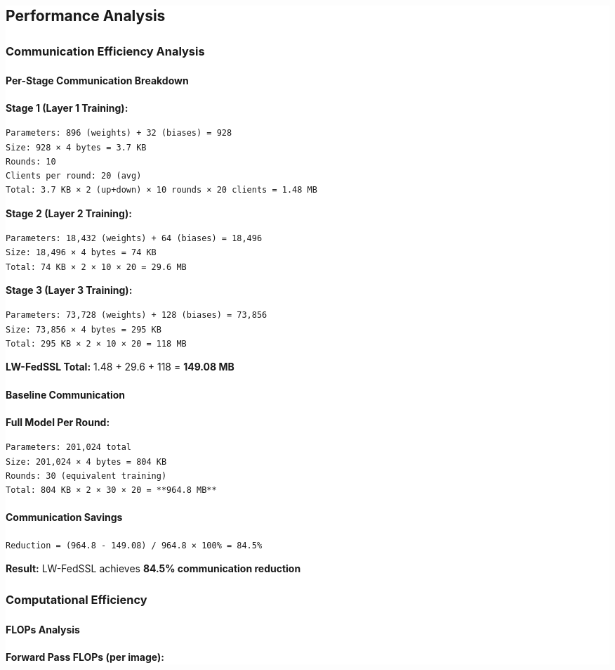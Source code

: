 
## Performance Analysis

### Communication Efficiency Analysis

#### Per-Stage Communication Breakdown

**Stage 1 (Layer 1 Training):**
```
Parameters: 896 (weights) + 32 (biases) = 928
Size: 928 × 4 bytes = 3.7 KB
Rounds: 10
Clients per round: 20 (avg)
Total: 3.7 KB × 2 (up+down) × 10 rounds × 20 clients = 1.48 MB
```

**Stage 2 (Layer 2 Training):**
```
Parameters: 18,432 (weights) + 64 (biases) = 18,496
Size: 18,496 × 4 bytes = 74 KB
Total: 74 KB × 2 × 10 × 20 = 29.6 MB
```

**Stage 3 (Layer 3 Training):**
```
Parameters: 73,728 (weights) + 128 (biases) = 73,856
Size: 73,856 × 4 bytes = 295 KB
Total: 295 KB × 2 × 10 × 20 = 118 MB
```

**LW-FedSSL Total:** 1.48 + 29.6 + 118 = **149.08 MB**

#### Baseline Communication

**Full Model Per Round:**
```
Parameters: 201,024 total
Size: 201,024 × 4 bytes = 804 KB
Rounds: 30 (equivalent training)
Total: 804 KB × 2 × 30 × 20 = **964.8 MB**
```

#### Communication Savings

```
Reduction = (964.8 - 149.08) / 964.8 × 100% = 84.5%
```

**Result:** LW-FedSSL achieves **84.5% communication reduction**

### Computational Efficiency

#### FLOPs Analysis

**Forward Pass FLOPs (per image):**
